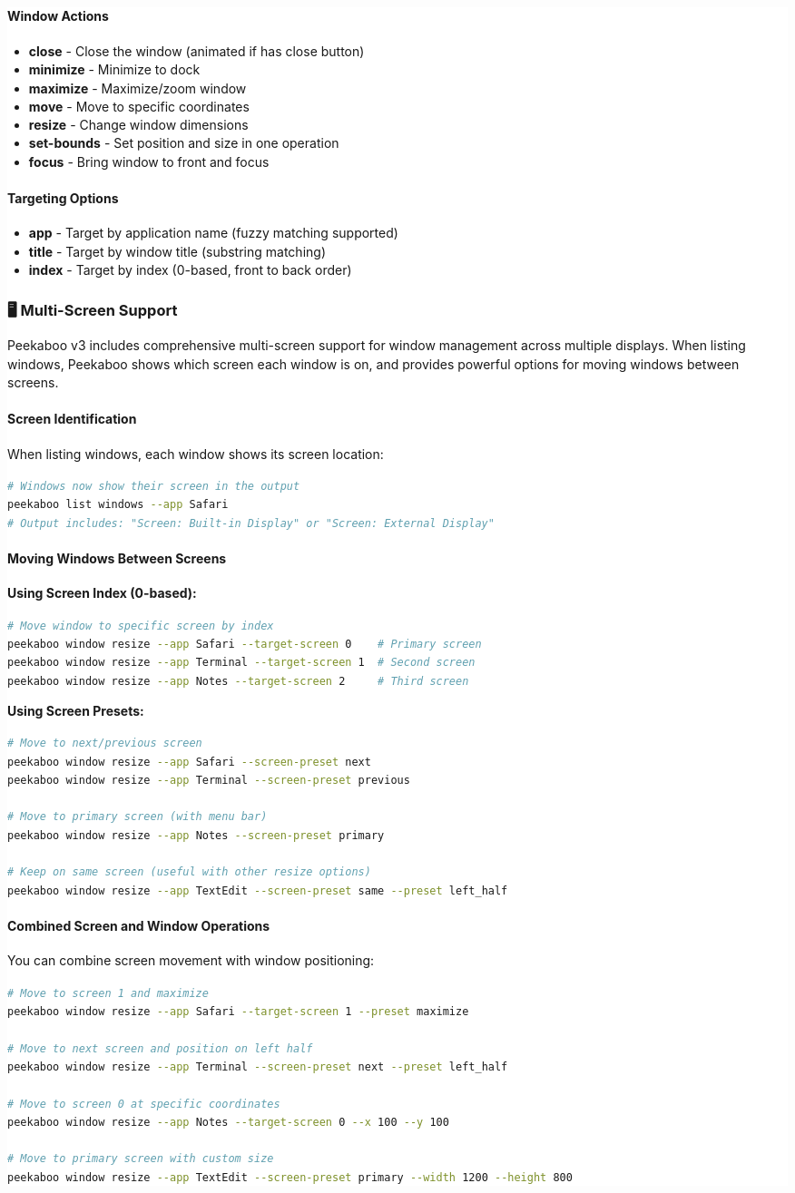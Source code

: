 #### Window Actions
- **close** - Close the window (animated if has close button)
- **minimize** - Minimize to dock
- **maximize** - Maximize/zoom window
- **move** - Move to specific coordinates
- **resize** - Change window dimensions
- **set-bounds** - Set position and size in one operation
- **focus** - Bring window to front and focus

#### Targeting Options
- **app** - Target by application name (fuzzy matching supported)
- **title** - Target by window title (substring matching)
- **index** - Target by index (0-based, front to back order)

### 🖥️ Multi-Screen Support

Peekaboo v3 includes comprehensive multi-screen support for window management across multiple displays. When listing windows, Peekaboo shows which screen each window is on, and provides powerful options for moving windows between screens.

#### Screen Identification
When listing windows, each window shows its screen location:
```bash
# Windows now show their screen in the output
peekaboo list windows --app Safari
# Output includes: "Screen: Built-in Display" or "Screen: External Display"
```

#### Moving Windows Between Screens

**Using Screen Index (0-based):**
```bash
# Move window to specific screen by index
peekaboo window resize --app Safari --target-screen 0    # Primary screen
peekaboo window resize --app Terminal --target-screen 1  # Second screen
peekaboo window resize --app Notes --target-screen 2     # Third screen
```

**Using Screen Presets:**
```bash
# Move to next/previous screen
peekaboo window resize --app Safari --screen-preset next
peekaboo window resize --app Terminal --screen-preset previous

# Move to primary screen (with menu bar)
peekaboo window resize --app Notes --screen-preset primary

# Keep on same screen (useful with other resize options)
peekaboo window resize --app TextEdit --screen-preset same --preset left_half
```

#### Combined Screen and Window Operations

You can combine screen movement with window positioning:
```bash
# Move to screen 1 and maximize
peekaboo window resize --app Safari --target-screen 1 --preset maximize

# Move to next screen and position on left half
peekaboo window resize --app Terminal --screen-preset next --preset left_half

# Move to screen 0 at specific coordinates
peekaboo window resize --app Notes --target-screen 0 --x 100 --y 100

# Move to primary screen with custom size
peekaboo window resize --app TextEdit --screen-preset primary --width 1200 --height 800
```